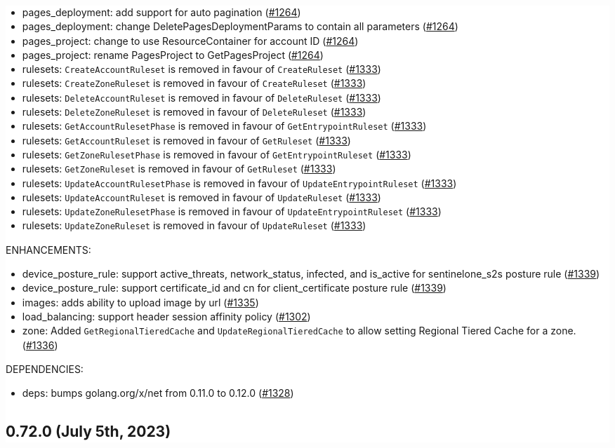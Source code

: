 - pages_deployment: add support for auto pagination ([#1264](https://github.com/emilpriver/cloudflare-go/issues/1264))
- pages_deployment: change DeletePagesDeploymentParams to contain all parameters ([#1264](https://github.com/emilpriver/cloudflare-go/issues/1264))
- pages_project: change to use ResourceContainer for account ID ([#1264](https://github.com/emilpriver/cloudflare-go/issues/1264))
- pages_project: rename PagesProject to GetPagesProject ([#1264](https://github.com/emilpriver/cloudflare-go/issues/1264))
- rulesets: `CreateAccountRuleset` is removed in favour of `CreateRuleset` ([#1333](https://github.com/emilpriver/cloudflare-go/issues/1333))
- rulesets: `CreateZoneRuleset` is removed in favour of `CreateRuleset` ([#1333](https://github.com/emilpriver/cloudflare-go/issues/1333))
- rulesets: `DeleteAccountRuleset` is removed in favour of `DeleteRuleset` ([#1333](https://github.com/emilpriver/cloudflare-go/issues/1333))
- rulesets: `DeleteZoneRuleset` is removed in favour of `DeleteRuleset` ([#1333](https://github.com/emilpriver/cloudflare-go/issues/1333))
- rulesets: `GetAccountRulesetPhase` is removed in favour of `GetEntrypointRuleset` ([#1333](https://github.com/emilpriver/cloudflare-go/issues/1333))
- rulesets: `GetAccountRuleset` is removed in favour of `GetRuleset` ([#1333](https://github.com/emilpriver/cloudflare-go/issues/1333))
- rulesets: `GetZoneRulesetPhase` is removed in favour of `GetEntrypointRuleset` ([#1333](https://github.com/emilpriver/cloudflare-go/issues/1333))
- rulesets: `GetZoneRuleset` is removed in favour of `GetRuleset` ([#1333](https://github.com/emilpriver/cloudflare-go/issues/1333))
- rulesets: `UpdateAccountRulesetPhase` is removed in favour of `UpdateEntrypointRuleset` ([#1333](https://github.com/emilpriver/cloudflare-go/issues/1333))
- rulesets: `UpdateAccountRuleset` is removed in favour of `UpdateRuleset` ([#1333](https://github.com/emilpriver/cloudflare-go/issues/1333))
- rulesets: `UpdateZoneRulesetPhase` is removed in favour of `UpdateEntrypointRuleset` ([#1333](https://github.com/emilpriver/cloudflare-go/issues/1333))
- rulesets: `UpdateZoneRuleset` is removed in favour of `UpdateRuleset` ([#1333](https://github.com/emilpriver/cloudflare-go/issues/1333))

ENHANCEMENTS:

- device_posture_rule: support active_threats, network_status, infected, and is_active for sentinelone_s2s posture rule ([#1339](https://github.com/emilpriver/cloudflare-go/issues/1339))
- device_posture_rule: support certificate_id and cn for client_certificate posture rule ([#1339](https://github.com/emilpriver/cloudflare-go/issues/1339))
- images: adds ability to upload image by url ([#1335](https://github.com/emilpriver/cloudflare-go/issues/1335))
- load_balancing: support header session affinity policy ([#1302](https://github.com/emilpriver/cloudflare-go/issues/1302))
- zone: Added `GetRegionalTieredCache` and `UpdateRegionalTieredCache` to allow setting Regional Tiered Cache for a zone. ([#1336](https://github.com/emilpriver/cloudflare-go/issues/1336))

DEPENDENCIES:

- deps: bumps golang.org/x/net from 0.11.0 to 0.12.0 ([#1328](https://github.com/emilpriver/cloudflare-go/issues/1328))

## 0.72.0 (July 5th, 2023)
